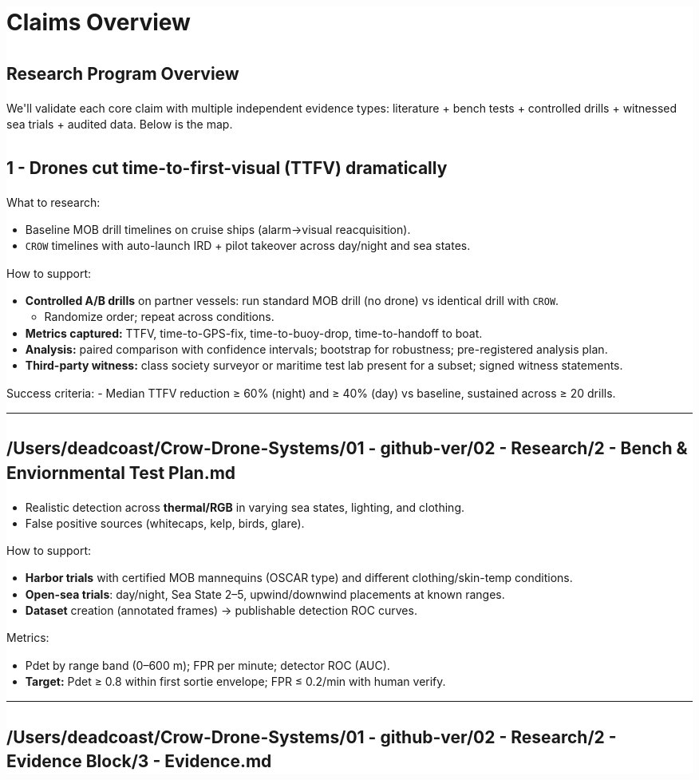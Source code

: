 # Claims Overview #

## Research Program Overview ##

We'll validate each core claim with multiple independent evidence types:
literature + bench tests + controlled drills + witnessed sea trials + audited data. Below is the map.

## 1 - Drones cut time-to-first-visual (TTFV) dramatically ##

What to research:

- Baseline MOB drill timelines on cruise ships (alarm→visual reacquisition).
- `CROW` timelines with auto-launch IRD + pilot takeover across day/night and sea states.

How to support:

- **Controlled A/B drills** on partner vessels: run standard MOB drill (no drone) vs identical drill with `CROW`.
    - Randomize order; repeat across conditions.
- **Metrics captured:** TTFV, time-to-GPS-fix, time-to-buoy-drop, time-to-handoff to boat.
- **Analysis:** paired comparison with confidence intervals; bootstrap for robustness; pre-registered analysis plan.
- **Third-party witness:** class society surveyor or maritime test lab present for a subset; signed witness statements.

Success criteria:
    - Median TTFV reduction ≥ 60% (night) and ≥ 40% (day) vs baseline, sustained across ≥ 20 drills.

---

## /Users/deadcoast/Crow-Drone-Systems/01 - github-ver/02 - Research/2 - Bench & Enviornmental Test Plan.md ##

- Realistic detection across **thermal/RGB** in varying sea states, lighting, and clothing.
- False positive sources (whitecaps, kelp, birds, glare).

How to support:

- **Harbor trials** with certified MOB mannequins (OSCAR type) and different clothing/skin-temp conditions.
- **Open-sea trials**: day/night, Sea State 2–5, upwind/downwind placements at known ranges.
- **Dataset** creation (annotated frames) → publishable detection ROC curves.

Metrics:

- Pdet by range band (0–600 m); FPR per minute; detector ROC (AUC).
- **Target:** Pdet ≥ 0.8 within first sortie envelope; FPR ≤ 0.2/min with human verify.

---

## /Users/deadcoast/Crow-Drone-Systems/01 - github-ver/02 - Research/2 - Evidence Block/3 - Evidence.md ##
